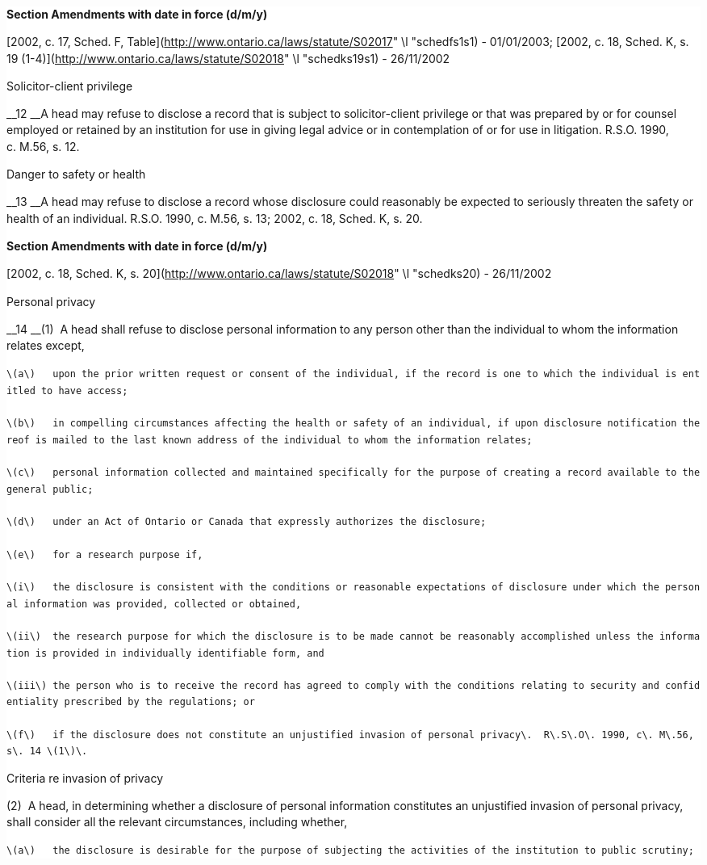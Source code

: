 __Section Amendments with date in force \(d/m/y\)__

[2002, c\. 17, Sched\. F, Table](http://www.ontario.ca/laws/statute/S02017" \l "schedfs1s1) \- 01/01/2003; [2002, c\. 18, Sched\. K, s\. 19 \(1\-4\)](http://www.ontario.ca/laws/statute/S02018" \l "schedks19s1) \- 26/11/2002

Solicitor\-client privilege

<a id="BK18"></a>__12 __A head may refuse to disclose a record that is subject to solicitor\-client privilege or that was prepared by or for counsel employed or retained by an institution for use in giving legal advice or in contemplation of or for use in litigation\.  R\.S\.O\. 1990, c\. M\.56, s\. 12\.

Danger to safety or health

<a id="BK19"></a>__13 __A head may refuse to disclose a record whose disclosure could reasonably be expected to seriously threaten the safety or health of an individual\.  R\.S\.O\. 1990, c\. M\.56, s\. 13; 2002, c\. 18, Sched\. K, s\. 20\.

__Section Amendments with date in force \(d/m/y\)__

[2002, c\. 18, Sched\. K, s\. 20](http://www.ontario.ca/laws/statute/S02018" \l "schedks20) \- 26/11/2002

Personal privacy

<a id="BK20"></a>__14 __\(1\)  A head shall refuse to disclose personal information to any person other than the individual to whom the information relates except,

	\(a\)	upon the prior written request or consent of the individual, if the record is one to which the individual is entitled to have access;

	\(b\)	in compelling circumstances affecting the health or safety of an individual, if upon disclosure notification thereof is mailed to the last known address of the individual to whom the information relates;

	\(c\)	personal information collected and maintained specifically for the purpose of creating a record available to the general public;

	\(d\)	under an Act of Ontario or Canada that expressly authorizes the disclosure;

	\(e\)	for a research purpose if,

	\(i\)	the disclosure is consistent with the conditions or reasonable expectations of disclosure under which the personal information was provided, collected or obtained,

	\(ii\)	the research purpose for which the disclosure is to be made cannot be reasonably accomplished unless the information is provided in individually identifiable form, and

	\(iii\)	the person who is to receive the record has agreed to comply with the conditions relating to security and confidentiality prescribed by the regulations; or

	\(f\)	if the disclosure does not constitute an unjustified invasion of personal privacy\.  R\.S\.O\. 1990, c\. M\.56, s\. 14 \(1\)\.

Criteria re invasion of privacy

\(2\)  A head, in determining whether a disclosure of personal information constitutes an unjustified invasion of personal privacy, shall consider all the relevant circumstances, including whether,

	\(a\)	the disclosure is desirable for the purpose of subjecting the activities of the institution to public scrutiny;
